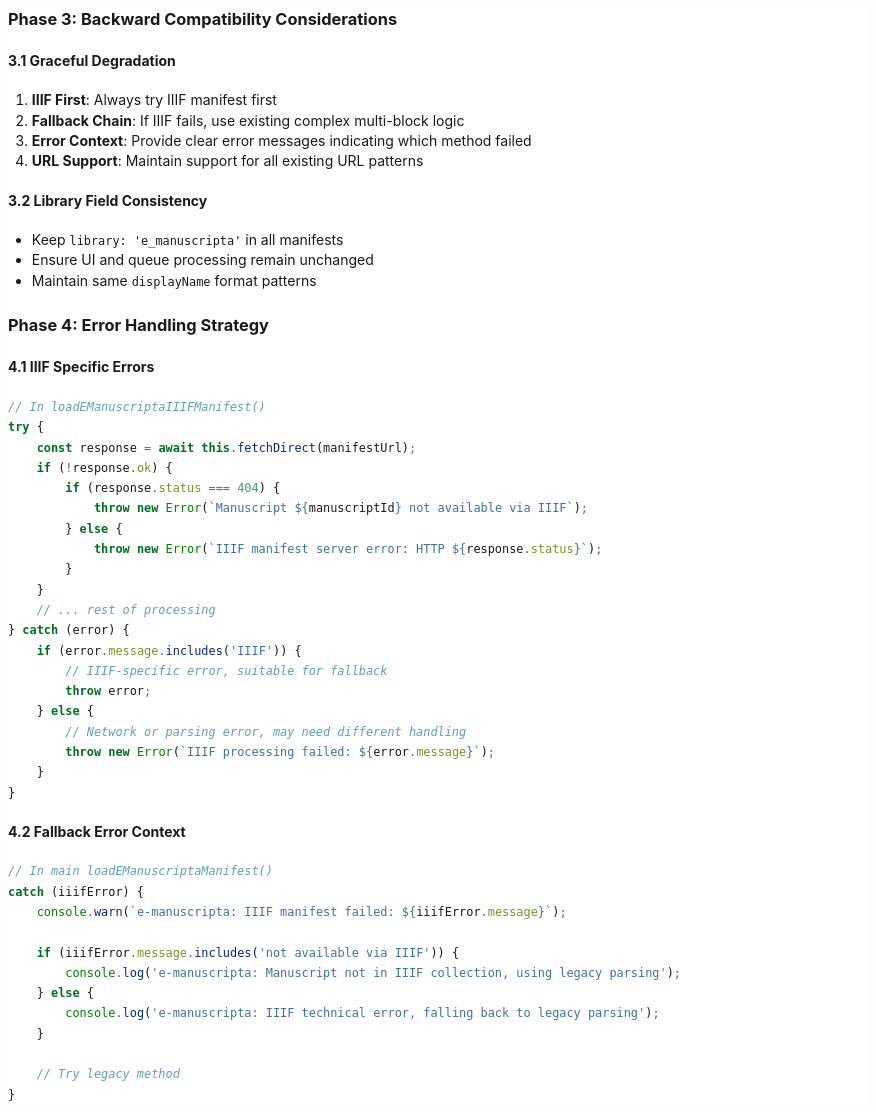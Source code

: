 ### **Phase 3: Backward Compatibility Considerations**

#### **3.1 Graceful Degradation**

1. **IIIF First**: Always try IIIF manifest first
2. **Fallback Chain**: If IIIF fails, use existing complex multi-block logic
3. **Error Context**: Provide clear error messages indicating which method failed
4. **URL Support**: Maintain support for all existing URL patterns

#### **3.2 Library Field Consistency**

- Keep `library: 'e_manuscripta'` in all manifests
- Ensure UI and queue processing remain unchanged
- Maintain same `displayName` format patterns

### **Phase 4: Error Handling Strategy**

#### **4.1 IIIF Specific Errors**

```typescript
// In loadEManuscriptaIIIFManifest()
try {
    const response = await this.fetchDirect(manifestUrl);
    if (!response.ok) {
        if (response.status === 404) {
            throw new Error(`Manuscript ${manuscriptId} not available via IIIF`);
        } else {
            throw new Error(`IIIF manifest server error: HTTP ${response.status}`);
        }
    }
    // ... rest of processing
} catch (error) {
    if (error.message.includes('IIIF')) {
        // IIIF-specific error, suitable for fallback
        throw error;
    } else {
        // Network or parsing error, may need different handling
        throw new Error(`IIIF processing failed: ${error.message}`);
    }
}
```

#### **4.2 Fallback Error Context**

```typescript
// In main loadEManuscriptaManifest()
catch (iiifError) {
    console.warn(`e-manuscripta: IIIF manifest failed: ${iiifError.message}`);
    
    if (iiifError.message.includes('not available via IIIF')) {
        console.log('e-manuscripta: Manuscript not in IIIF collection, using legacy parsing');
    } else {
        console.log('e-manuscripta: IIIF technical error, falling back to legacy parsing');
    }
    
    // Try legacy method
}
```
